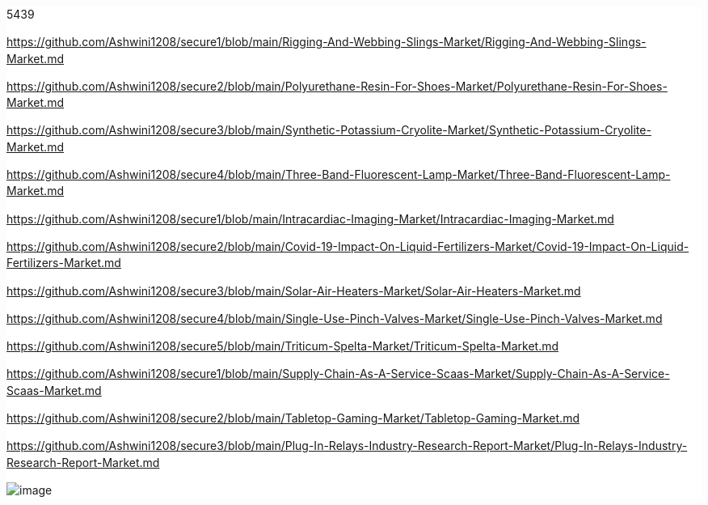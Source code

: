 5439</p><p><a href="https://github.com/Ashwini1208/secure1/blob/main/Rigging-And-Webbing-Slings-Market/Rigging-And-Webbing-Slings-Market.md">https://github.com/Ashwini1208/secure1/blob/main/Rigging-And-Webbing-Slings-Market/Rigging-And-Webbing-Slings-Market.md</a></p><p><a href="https://github.com/Ashwini1208/secure2/blob/main/Polyurethane-Resin-For-Shoes-Market/Polyurethane-Resin-For-Shoes-Market.md">https://github.com/Ashwini1208/secure2/blob/main/Polyurethane-Resin-For-Shoes-Market/Polyurethane-Resin-For-Shoes-Market.md</a></p><p><a href="https://github.com/Ashwini1208/secure3/blob/main/Synthetic-Potassium-Cryolite-Market/Synthetic-Potassium-Cryolite-Market.md">https://github.com/Ashwini1208/secure3/blob/main/Synthetic-Potassium-Cryolite-Market/Synthetic-Potassium-Cryolite-Market.md</a></p><p><a href="https://github.com/Ashwini1208/secure4/blob/main/Three-Band-Fluorescent-Lamp-Market/Three-Band-Fluorescent-Lamp-Market.md">https://github.com/Ashwini1208/secure4/blob/main/Three-Band-Fluorescent-Lamp-Market/Three-Band-Fluorescent-Lamp-Market.md</a></p><p><a href="https://github.com/Ashwini1208/secure1/blob/main/Intracardiac-Imaging-Market/Intracardiac-Imaging-Market.md">https://github.com/Ashwini1208/secure1/blob/main/Intracardiac-Imaging-Market/Intracardiac-Imaging-Market.md</a></p><p><a href="https://github.com/Ashwini1208/secure2/blob/main/Covid-19-Impact-On-Liquid-Fertilizers-Market/Covid-19-Impact-On-Liquid-Fertilizers-Market.md">https://github.com/Ashwini1208/secure2/blob/main/Covid-19-Impact-On-Liquid-Fertilizers-Market/Covid-19-Impact-On-Liquid-Fertilizers-Market.md</a></p><p><a href="https://github.com/Ashwini1208/secure3/blob/main/Solar-Air-Heaters-Market/Solar-Air-Heaters-Market.md">https://github.com/Ashwini1208/secure3/blob/main/Solar-Air-Heaters-Market/Solar-Air-Heaters-Market.md</a></p><p><a href="https://github.com/Ashwini1208/secure4/blob/main/Single-Use-Pinch-Valves-Market/Single-Use-Pinch-Valves-Market.md">https://github.com/Ashwini1208/secure4/blob/main/Single-Use-Pinch-Valves-Market/Single-Use-Pinch-Valves-Market.md</a></p><p><a href="https://github.com/Ashwini1208/secure5/blob/main/Triticum-Spelta-Market/Triticum-Spelta-Market.md">https://github.com/Ashwini1208/secure5/blob/main/Triticum-Spelta-Market/Triticum-Spelta-Market.md</a></p><p><a href="https://github.com/Ashwini1208/secure1/blob/main/Supply-Chain-As-A-Service-Scaas-Market/Supply-Chain-As-A-Service-Scaas-Market.md">https://github.com/Ashwini1208/secure1/blob/main/Supply-Chain-As-A-Service-Scaas-Market/Supply-Chain-As-A-Service-Scaas-Market.md</a></p><p><a href="https://github.com/Ashwini1208/secure2/blob/main/Tabletop-Gaming-Market/Tabletop-Gaming-Market.md">https://github.com/Ashwini1208/secure2/blob/main/Tabletop-Gaming-Market/Tabletop-Gaming-Market.md</a></p><p><a href="https://github.com/Ashwini1208/secure3/blob/main/Plug-In-Relays-Industry-Research-Report-Market/Plug-In-Relays-Industry-Research-Report-Market.md">https://github.com/Ashwini1208/secure3/blob/main/Plug-In-Relays-Industry-Research-Report-Market/Plug-In-Relays-Industry-Research-Report-Market.md</a></p>
![image](https://github.com/user-attachments/assets/a879d497-d07d-4a6b-8331-1cf9aa5dd00a)
